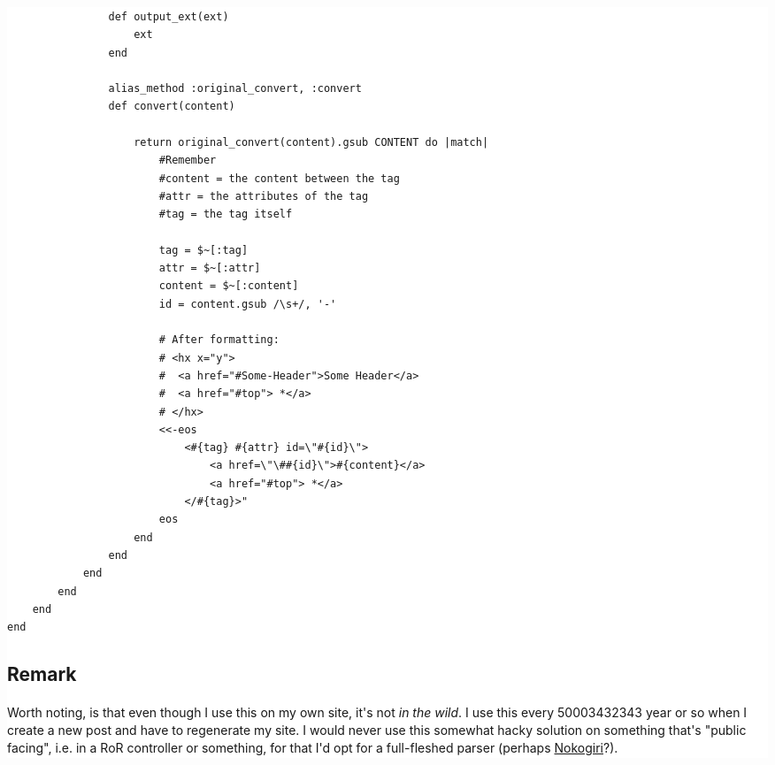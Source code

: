                     def output_ext(ext)
                        ext
                    end

                    alias_method :original_convert, :convert
                    def convert(content)
                        
                        return original_convert(content).gsub CONTENT do |match|
                            #Remember
                            #content = the content between the tag
                            #attr = the attributes of the tag
                            #tag = the tag itself

                            tag = $~[:tag]
                            attr = $~[:attr]
                            content = $~[:content]
                            id = content.gsub /\s+/, '-'

                            # After formatting:
                            # <hx x="y">
                            #  <a href="#Some-Header">Some Header</a>
                            #  <a href="#top"> *</a>
                            # </hx>
                            <<-eos
                                <#{tag} #{attr} id=\"#{id}\">
                                    <a href=\"\##{id}\">#{content}</a>
                                    <a href="#top"> *</a>
                                </#{tag}>"
                            eos
                        end
                    end
                end
            end
        end
    end

## Remark

Worth noting, is that even though I use this on my own site, it's not *in the wild*. I use this every 50003432343 year or so when I create a new post and have to regenerate my site. I would never use this somewhat hacky solution on something that's "public facing", i.e. in a RoR controller or something, for that I'd opt for a full-fleshed parser (perhaps [Nokogiri](http://nokogiri.org/)?).

[0]: http://en.wikipedia.org/wiki/Wikipedia:About#About_Wikipedia
